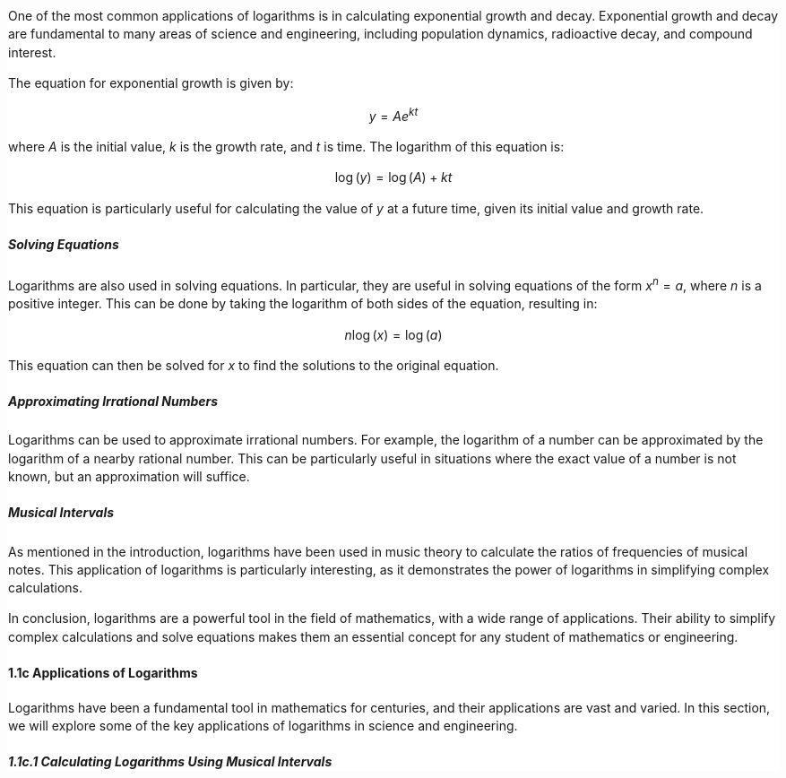 One of the most common applications of logarithms is in calculating exponential growth and decay. Exponential growth and decay are fundamental to many areas of science and engineering, including population dynamics, radioactive decay, and compound interest.

The equation for exponential growth is given by:

$$
y = Ae^{kt}
$$

where $A$ is the initial value, $k$ is the growth rate, and $t$ is time. The logarithm of this equation is:

$$
\log(y) = \log(A) + kt
$$

This equation is particularly useful for calculating the value of $y$ at a future time, given its initial value and growth rate.

##### Solving Equations

Logarithms are also used in solving equations. In particular, they are useful in solving equations of the form $x^n = a$, where $n$ is a positive integer. This can be done by taking the logarithm of both sides of the equation, resulting in:

$$
n \log(x) = \log(a)
$$

This equation can then be solved for $x$ to find the solutions to the original equation.

##### Approximating Irrational Numbers

Logarithms can be used to approximate irrational numbers. For example, the logarithm of a number can be approximated by the logarithm of a nearby rational number. This can be particularly useful in situations where the exact value of a number is not known, but an approximation will suffice.

##### Musical Intervals

As mentioned in the introduction, logarithms have been used in music theory to calculate the ratios of frequencies of musical notes. This application of logarithms is particularly interesting, as it demonstrates the power of logarithms in simplifying complex calculations.

In conclusion, logarithms are a powerful tool in the field of mathematics, with a wide range of applications. Their ability to simplify complex calculations and solve equations makes them an essential concept for any student of mathematics or engineering.




#### 1.1c Applications of Logarithms

Logarithms have been a fundamental tool in mathematics for centuries, and their applications are vast and varied. In this section, we will explore some of the key applications of logarithms in science and engineering.

##### 1.1c.1 Calculating Logarithms Using Musical Intervals
